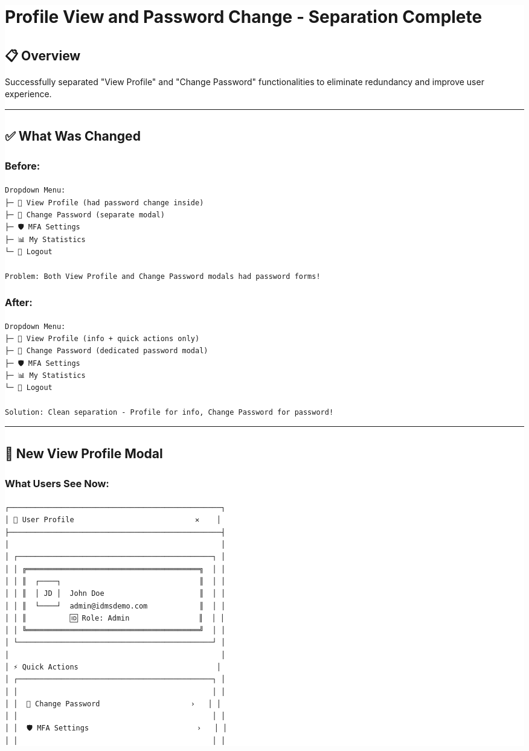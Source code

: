 # Profile View and Password Change - Separation Complete

## 📋 Overview
Successfully separated "View Profile" and "Change Password" functionalities to eliminate redundancy and improve user experience.

---

## ✅ **What Was Changed**

### **Before:**
```
Dropdown Menu:
├─ 👤 View Profile (had password change inside)
├─ 🔐 Change Password (separate modal)
├─ 🛡️ MFA Settings
├─ 📊 My Statistics
└─ 🚪 Logout

Problem: Both View Profile and Change Password modals had password forms!
```

### **After:**
```
Dropdown Menu:
├─ 👤 View Profile (info + quick actions only)
├─ 🔐 Change Password (dedicated password modal)
├─ 🛡️ MFA Settings
├─ 📊 My Statistics
└─ 🚪 Logout

Solution: Clean separation - Profile for info, Change Password for password!
```

---

## 🎨 **New View Profile Modal**

### **What Users See Now:**

```
┌─────────────────────────────────────────────────┐
│ 👤 User Profile                            ✕    │
├─────────────────────────────────────────────────┤
│                                                 │
│ ┌─────────────────────────────────────────────┐ │
│ │ ╔════════════════════════════════════════╗  │ │
│ │ ║  ┌────┐                                ║  │ │
│ │ ║  │ JD │  John Doe                      ║  │ │
│ │ ║  └────┘  admin@idmsdemo.com            ║  │ │
│ │ ║          🆔 Role: Admin                ║  │ │
│ │ ╚════════════════════════════════════════╝  │ │
│ └─────────────────────────────────────────────┘ │
│                                                 │
│ ⚡ Quick Actions                                │
│ ┌─────────────────────────────────────────────┐ │
│ │                                             │ │
│ │  🔐 Change Password                     ›   │ │
│ │                                             │ │
│ │  🛡️ MFA Settings                         ›   │ │
│ │                                             │ │
```